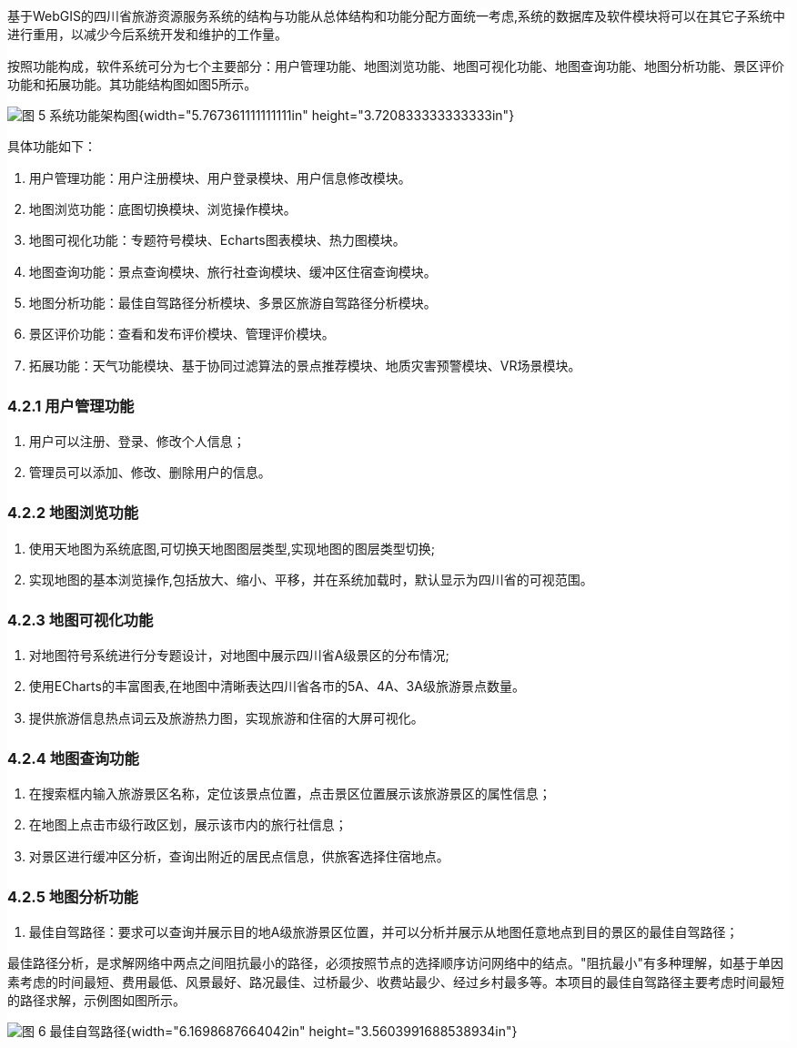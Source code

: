 基于WebGIS的四川省旅游资源服务系统的结构与功能从总体结构和功能分配方面统一考虑,系统的数据库及软件模块将可以在其它子系统中进行重用，以减少今后系统开发和维护的工作量。

按照功能构成，软件系统可分为七个主要部分：用户管理功能、地图浏览功能、地图可视化功能、地图查询功能、地图分析功能、景区评价功能和拓展功能。其功能结构图如图5所示。

![图 5
系统功能架构图](./images/media/image38.jpeg){width="5.767361111111111in"
height="3.720833333333333in"}

具体功能如下：

1.  用户管理功能：用户注册模块、用户登录模块、用户信息修改模块。

2.  地图浏览功能：底图切换模块、浏览操作模块。

3.  地图可视化功能：专题符号模块、Echarts图表模块、热力图模块。

4.  地图查询功能：景点查询模块、旅行社查询模块、缓冲区住宿查询模块。

5.  地图分析功能：最佳自驾路径分析模块、多景区旅游自驾路径分析模块。

6.  景区评价功能：查看和发布评价模块、管理评价模块。

7.  拓展功能：天气功能模块、基于协同过滤算法的景点推荐模块、地质灾害预警模块、VR场景模块。

### 4.2.1 用户管理功能

1.  用户可以注册、登录、修改个人信息；

2.  管理员可以添加、修改、删除用户的信息。

### 4.2.2 地图浏览功能

1.  使用天地图为系统底图,可切换天地图图层类型,实现地图的图层类型切换;

2.  实现地图的基本浏览操作,包括放大、缩小、平移，并在系统加载时，默认显示为四川省的可视范围。

### 4.2.3 地图可视化功能

1.  对地图符号系统进行分专题设计，对地图中展示四川省A级景区的分布情况;

2.  使用ECharts的丰富图表,在地图中清晰表达四川省各市的5A、4A、3A级旅游景点数量。

3.  提供旅游信息热点词云及旅游热力图，实现旅游和住宿的大屏可视化。

### 4.2.4 地图查询功能

1.  在搜索框内输入旅游景区名称，定位该景点位置，点击景区位置展示该旅游景区的属性信息；

2.  在地图上点击市级行政区划，展示该市内的旅行社信息；

3.  对景区进行缓冲区分析，查询出附近的居民点信息，供旅客选择住宿地点。

### 4.2.5 地图分析功能

1.  最佳自驾路径：要求可以查询并展示目的地A级旅游景区位置，并可以分析并展示从地图任意地点到目的景区的最佳自驾路径；

最佳路径分析，是求解网络中两点之间阻抗最小的路径，必须按照节点的选择顺序访问网络中的结点。"阻抗最小"有多种理解，如基于单因素考虑的时间最短、费用最低、风景最好、路况最佳、过桥最少、收费站最少、经过乡村最多等。本项目的最佳自驾路径主要考虑时间最短的路径求解，示例图如图所示。

![图 6
最佳自驾路径](./images/media/image39.png){width="6.1698687664042in"
height="3.5603991688538934in"}
